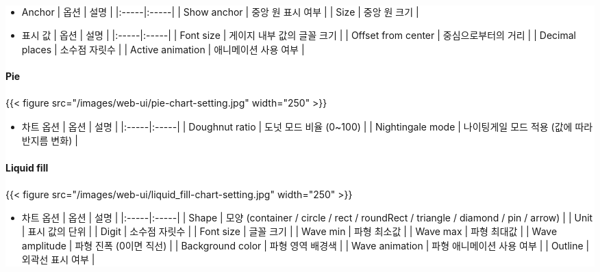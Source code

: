 - Anchor
| 옵션 | 설명 |
|:-----|:-----|
| Show anchor | 중앙 원 표시 여부 |
| Size | 중앙 원 크기 |

- 표시 값
| 옵션 | 설명 |
|:-----|:-----|
| Font size | 게이지 내부 값의 글꼴 크기 |
| Offset from center | 중심으로부터의 거리 |
| Decimal places | 소수점 자릿수 |
| Active animation | 애니메이션 사용 여부 |

#### Pie

{{< figure src="/images/web-ui/pie-chart-setting.jpg" width="250" >}}

- 차트 옵션
| 옵션 | 설명 |
|:-----|:-----|
| Doughnut ratio | 도넛 모드 비율 (0~100) |
| Nightingale mode | 나이팅게일 모드 적용 (값에 따라 반지름 변화) |

#### Liquid fill

{{< figure src="/images/web-ui/liquid_fill-chart-setting.jpg" width="250" >}}

- 차트 옵션
| 옵션 | 설명 |
|:-----|:-----|
| Shape | 모양 (container / circle / rect / roundRect / triangle / diamond / pin / arrow) |
| Unit | 표시 값의 단위 |
| Digit | 소수점 자릿수 |
| Font size | 글꼴 크기 |
| Wave min | 파형 최소값 |
| Wave max | 파형 최대값 |
| Wave amplitude | 파형 진폭 (0이면 직선) |
| Background color | 파형 영역 배경색 |
| Wave animation | 파형 애니메이션 사용 여부 |
| Outline | 외곽선 표시 여부 |
